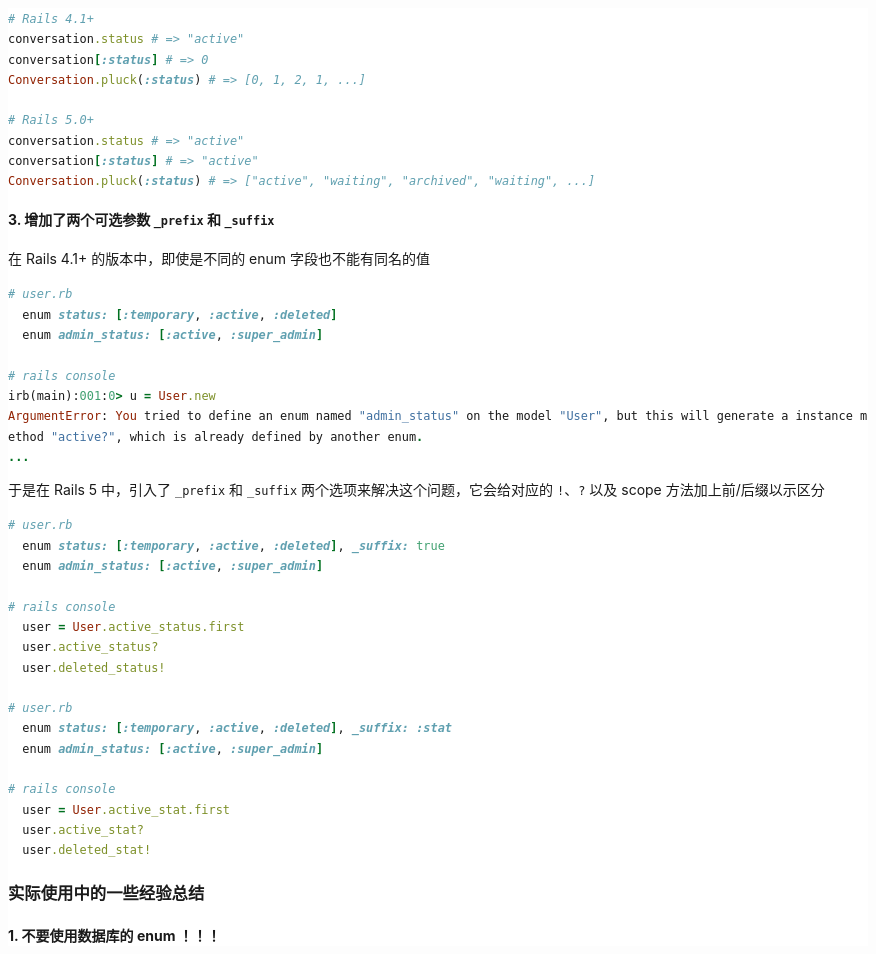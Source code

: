 ```ruby
# Rails 4.1+
conversation.status # => "active"
conversation[:status] # => 0
Conversation.pluck(:status) # => [0, 1, 2, 1, ...]

# Rails 5.0+
conversation.status # => "active"
conversation[:status] # => "active"
Conversation.pluck(:status) # => ["active", "waiting", "archived", "waiting", ...]
```

#### 3. 增加了两个可选参数 `_prefix` 和 `_suffix`

在 Rails 4.1+ 的版本中，即使是不同的 enum 字段也不能有同名的值

```ruby
# user.rb
  enum status: [:temporary, :active, :deleted]
  enum admin_status: [:active, :super_admin]

# rails console
irb(main):001:0> u = User.new
ArgumentError: You tried to define an enum named "admin_status" on the model "User", but this will generate a instance method "active?", which is already defined by another enum.
...
```

于是在 Rails 5 中，引入了 `_prefix` 和 `_suffix` 两个选项来解决这个问题，它会给对应的 `!`、`?` 以及 scope 方法加上前/后缀以示区分

```ruby
# user.rb
  enum status: [:temporary, :active, :deleted], _suffix: true
  enum admin_status: [:active, :super_admin]
  
# rails console
  user = User.active_status.first
  user.active_status?
  user.deleted_status!
  
# user.rb
  enum status: [:temporary, :active, :deleted], _suffix: :stat
  enum admin_status: [:active, :super_admin]
  
# rails console
  user = User.active_stat.first
  user.active_stat?
  user.deleted_stat!
```


### 实际使用中的一些经验总结

#### 1. 不要使用数据库的 enum ！！！
